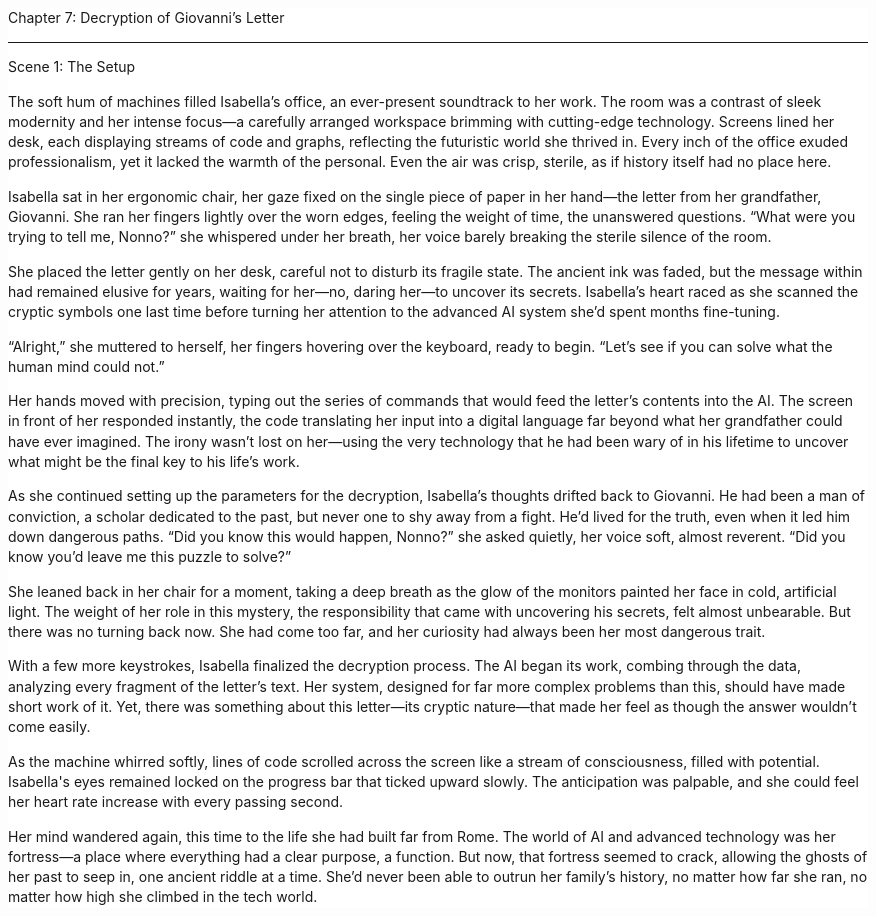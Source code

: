 Chapter 7: Decryption of Giovanni’s Letter

---

Scene 1: The Setup

The soft hum of machines filled Isabella’s office, an ever-present soundtrack to her work. The room was a contrast of sleek modernity and her intense focus—a carefully arranged workspace brimming with cutting-edge technology. Screens lined her desk, each displaying streams of code and graphs, reflecting the futuristic world she thrived in. Every inch of the office exuded professionalism, yet it lacked the warmth of the personal. Even the air was crisp, sterile, as if history itself had no place here.

Isabella sat in her ergonomic chair, her gaze fixed on the single piece of paper in her hand—the letter from her grandfather, Giovanni. She ran her fingers lightly over the worn edges, feeling the weight of time, the unanswered questions. “What were you trying to tell me, Nonno?” she whispered under her breath, her voice barely breaking the sterile silence of the room.

She placed the letter gently on her desk, careful not to disturb its fragile state. The ancient ink was faded, but the message within had remained elusive for years, waiting for her—no, daring her—to uncover its secrets. Isabella’s heart raced as she scanned the cryptic symbols one last time before turning her attention to the advanced AI system she’d spent months fine-tuning.

“Alright,” she muttered to herself, her fingers hovering over the keyboard, ready to begin. “Let’s see if you can solve what the human mind could not.”

Her hands moved with precision, typing out the series of commands that would feed the letter’s contents into the AI. The screen in front of her responded instantly, the code translating her input into a digital language far beyond what her grandfather could have ever imagined. The irony wasn’t lost on her—using the very technology that he had been wary of in his lifetime to uncover what might be the final key to his life’s work.

As she continued setting up the parameters for the decryption, Isabella’s thoughts drifted back to Giovanni. He had been a man of conviction, a scholar dedicated to the past, but never one to shy away from a fight. He’d lived for the truth, even when it led him down dangerous paths. “Did you know this would happen, Nonno?” she asked quietly, her voice soft, almost reverent. “Did you know you’d leave me this puzzle to solve?”

She leaned back in her chair for a moment, taking a deep breath as the glow of the monitors painted her face in cold, artificial light. The weight of her role in this mystery, the responsibility that came with uncovering his secrets, felt almost unbearable. But there was no turning back now. She had come too far, and her curiosity had always been her most dangerous trait.

With a few more keystrokes, Isabella finalized the decryption process. The AI began its work, combing through the data, analyzing every fragment of the letter’s text. Her system, designed for far more complex problems than this, should have made short work of it. Yet, there was something about this letter—its cryptic nature—that made her feel as though the answer wouldn’t come easily.

As the machine whirred softly, lines of code scrolled across the screen like a stream of consciousness, filled with potential. Isabella's eyes remained locked on the progress bar that ticked upward slowly. The anticipation was palpable, and she could feel her heart rate increase with every passing second.

Her mind wandered again, this time to the life she had built far from Rome. The world of AI and advanced technology was her fortress—a place where everything had a clear purpose, a function. But now, that fortress seemed to crack, allowing the ghosts of her past to seep in, one ancient riddle at a time. She’d never been able to outrun her family’s history, no matter how far she ran, no matter how high she climbed in the tech world.

